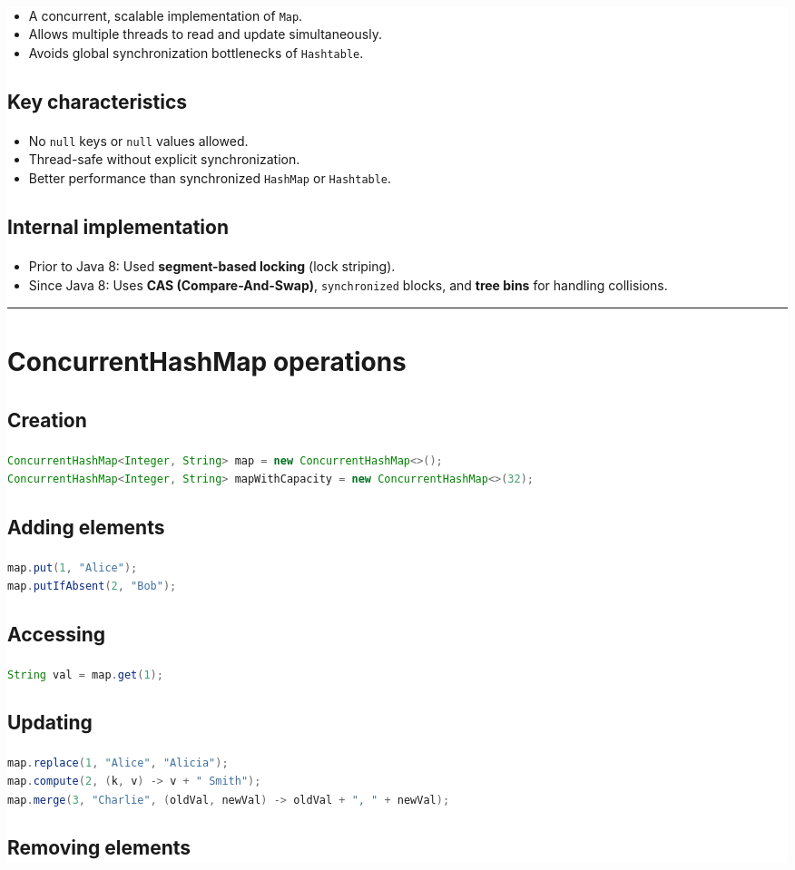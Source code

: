 * A concurrent, scalable implementation of `Map`.
* Allows multiple threads to read and update simultaneously.
* Avoids global synchronization bottlenecks of `Hashtable`.

## Key characteristics

* No `null` keys or `null` values allowed.
* Thread-safe without explicit synchronization.
* Better performance than synchronized `HashMap` or `Hashtable`.

## Internal implementation

* Prior to Java 8: Used **segment-based locking** (lock striping).
* Since Java 8: Uses **CAS (Compare-And-Swap)**, `synchronized` blocks, and **tree bins** for handling collisions.

---

# ConcurrentHashMap operations

## Creation

```java
ConcurrentHashMap<Integer, String> map = new ConcurrentHashMap<>();
ConcurrentHashMap<Integer, String> mapWithCapacity = new ConcurrentHashMap<>(32);
```

## Adding elements

```java
map.put(1, "Alice");
map.putIfAbsent(2, "Bob");
```

## Accessing

```java
String val = map.get(1);
```

## Updating

```java
map.replace(1, "Alice", "Alicia");
map.compute(2, (k, v) -> v + " Smith");
map.merge(3, "Charlie", (oldVal, newVal) -> oldVal + ", " + newVal);
```

## Removing elements
